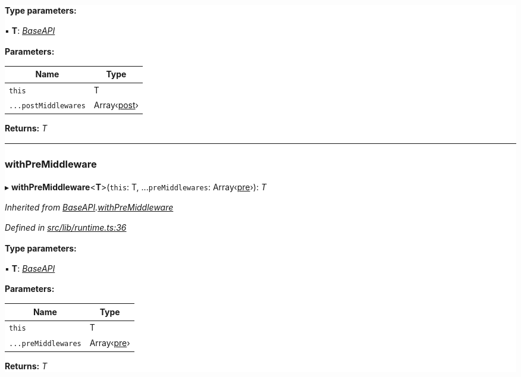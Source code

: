 **Type parameters:**

▪ **T**: *[BaseAPI](_lib_runtime_.baseapi.md)*

**Parameters:**

Name | Type |
------ | ------ |
`this` | T |
`...postMiddlewares` | Array‹[post](../interfaces/_lib_runtime_.middleware.md#optional-post)› |

**Returns:** *T*

___

###  withPreMiddleware

▸ **withPreMiddleware**<**T**>(`this`: T, ...`preMiddlewares`: Array‹[pre](../interfaces/_lib_runtime_.middleware.md#optional-pre)›): *T*

*Inherited from [BaseAPI](_lib_runtime_.baseapi.md).[withPreMiddleware](_lib_runtime_.baseapi.md#withpremiddleware)*

*Defined in [src/lib/runtime.ts:36](https://github.com/mailslurp/mailslurp-client-ts-js/blob/fc9510a/src/lib/runtime.ts#L36)*

**Type parameters:**

▪ **T**: *[BaseAPI](_lib_runtime_.baseapi.md)*

**Parameters:**

Name | Type |
------ | ------ |
`this` | T |
`...preMiddlewares` | Array‹[pre](../interfaces/_lib_runtime_.middleware.md#optional-pre)› |

**Returns:** *T*

